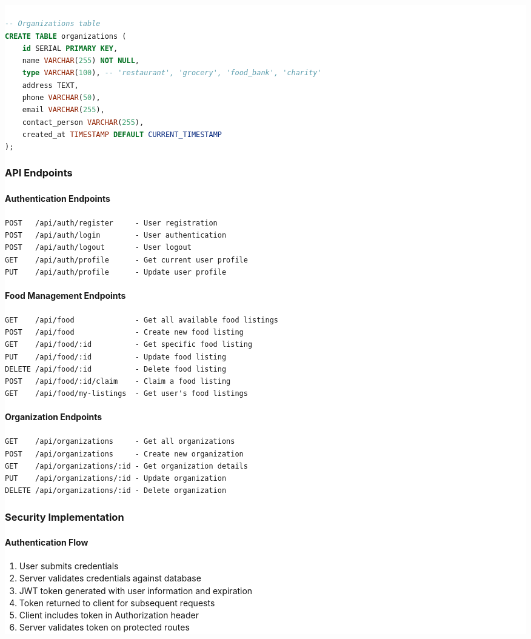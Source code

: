 ```sql

-- Organizations table
CREATE TABLE organizations (
    id SERIAL PRIMARY KEY,
    name VARCHAR(255) NOT NULL,
    type VARCHAR(100), -- 'restaurant', 'grocery', 'food_bank', 'charity'
    address TEXT,
    phone VARCHAR(50),
    email VARCHAR(255),
    contact_person VARCHAR(255),
    created_at TIMESTAMP DEFAULT CURRENT_TIMESTAMP
);
```

### API Endpoints

#### Authentication Endpoints
```
POST   /api/auth/register     - User registration
POST   /api/auth/login        - User authentication
POST   /api/auth/logout       - User logout
GET    /api/auth/profile      - Get current user profile
PUT    /api/auth/profile      - Update user profile
```

#### Food Management Endpoints
```
GET    /api/food              - Get all available food listings
POST   /api/food              - Create new food listing
GET    /api/food/:id          - Get specific food listing
PUT    /api/food/:id          - Update food listing
DELETE /api/food/:id          - Delete food listing
POST   /api/food/:id/claim    - Claim a food listing
GET    /api/food/my-listings  - Get user's food listings
```

#### Organization Endpoints
```
GET    /api/organizations     - Get all organizations
POST   /api/organizations     - Create new organization
GET    /api/organizations/:id - Get organization details
PUT    /api/organizations/:id - Update organization
DELETE /api/organizations/:id - Delete organization
```

### Security Implementation

#### Authentication Flow
1. User submits credentials
2. Server validates credentials against database
3. JWT token generated with user information and expiration
4. Token returned to client for subsequent requests
5. Client includes token in Authorization header
6. Server validates token on protected routes
